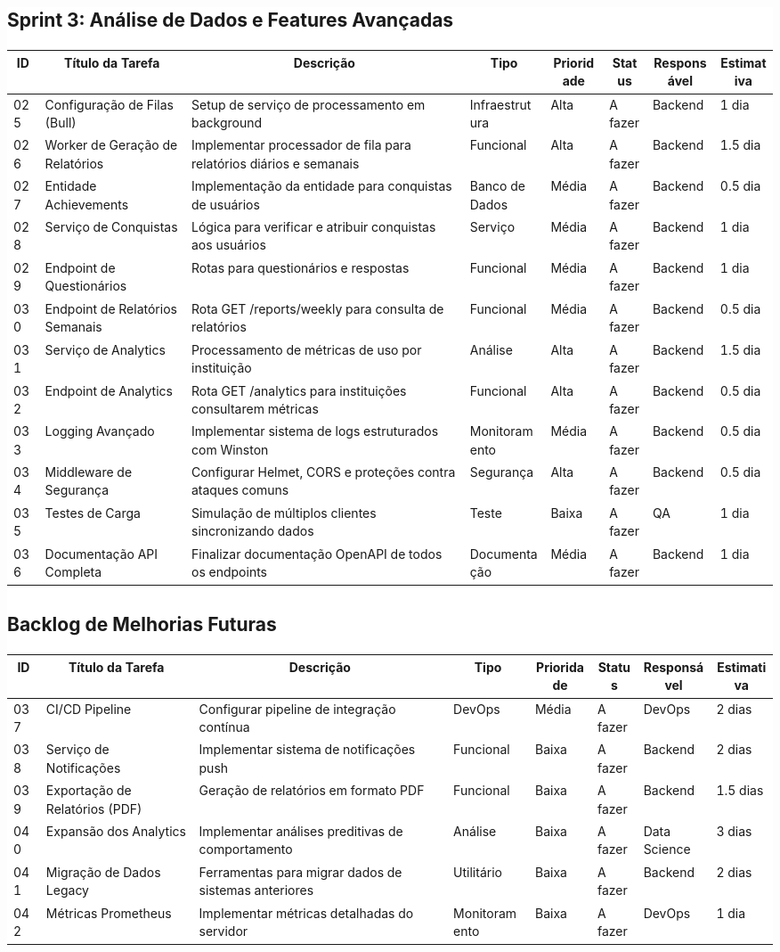 ## Sprint 3: Análise de Dados e Features Avançadas

|ID|Título da Tarefa|Descrição|Tipo|Prioridade|Status|Responsável|Estimativa|
|---|---|---|---|---|---|---|---|
|025|Configuração de Filas (Bull)|Setup de serviço de processamento em background|Infraestrutura|Alta|A fazer|Backend|1 dia|
|026|Worker de Geração de Relatórios|Implementar processador de fila para relatórios diários e semanais|Funcional|Alta|A fazer|Backend|1.5 dia|
|027|Entidade Achievements|Implementação da entidade para conquistas de usuários|Banco de Dados|Média|A fazer|Backend|0.5 dia|
|028|Serviço de Conquistas|Lógica para verificar e atribuir conquistas aos usuários|Serviço|Média|A fazer|Backend|1 dia|
|029|Endpoint de Questionários|Rotas para questionários e respostas|Funcional|Média|A fazer|Backend|1 dia|
|030|Endpoint de Relatórios Semanais|Rota GET /reports/weekly para consulta de relatórios|Funcional|Média|A fazer|Backend|0.5 dia|
|031|Serviço de Analytics|Processamento de métricas de uso por instituição|Análise|Alta|A fazer|Backend|1.5 dia|
|032|Endpoint de Analytics|Rota GET /analytics para instituições consultarem métricas|Funcional|Alta|A fazer|Backend|0.5 dia|
|033|Logging Avançado|Implementar sistema de logs estruturados com Winston|Monitoramento|Média|A fazer|Backend|0.5 dia|
|034|Middleware de Segurança|Configurar Helmet, CORS e proteções contra ataques comuns|Segurança|Alta|A fazer|Backend|0.5 dia|
|035|Testes de Carga|Simulação de múltiplos clientes sincronizando dados|Teste|Baixa|A fazer|QA|1 dia|
|036|Documentação API Completa|Finalizar documentação OpenAPI de todos os endpoints|Documentação|Média|A fazer|Backend|1 dia|

## Backlog de Melhorias Futuras

|ID|Título da Tarefa|Descrição|Tipo|Prioridade|Status|Responsável|Estimativa|
|---|---|---|---|---|---|---|---|
|037|CI/CD Pipeline|Configurar pipeline de integração contínua|DevOps|Média|A fazer|DevOps|2 dias|
|038|Serviço de Notificações|Implementar sistema de notificações push|Funcional|Baixa|A fazer|Backend|2 dias|
|039|Exportação de Relatórios (PDF)|Geração de relatórios em formato PDF|Funcional|Baixa|A fazer|Backend|1.5 dias|
|040|Expansão dos Analytics|Implementar análises preditivas de comportamento|Análise|Baixa|A fazer|Data Science|3 dias|
|041|Migração de Dados Legacy|Ferramentas para migrar dados de sistemas anteriores|Utilitário|Baixa|A fazer|Backend|2 dias|
|042|Métricas Prometheus|Implementar métricas detalhadas do servidor|Monitoramento|Baixa|A fazer|DevOps|1 dia|